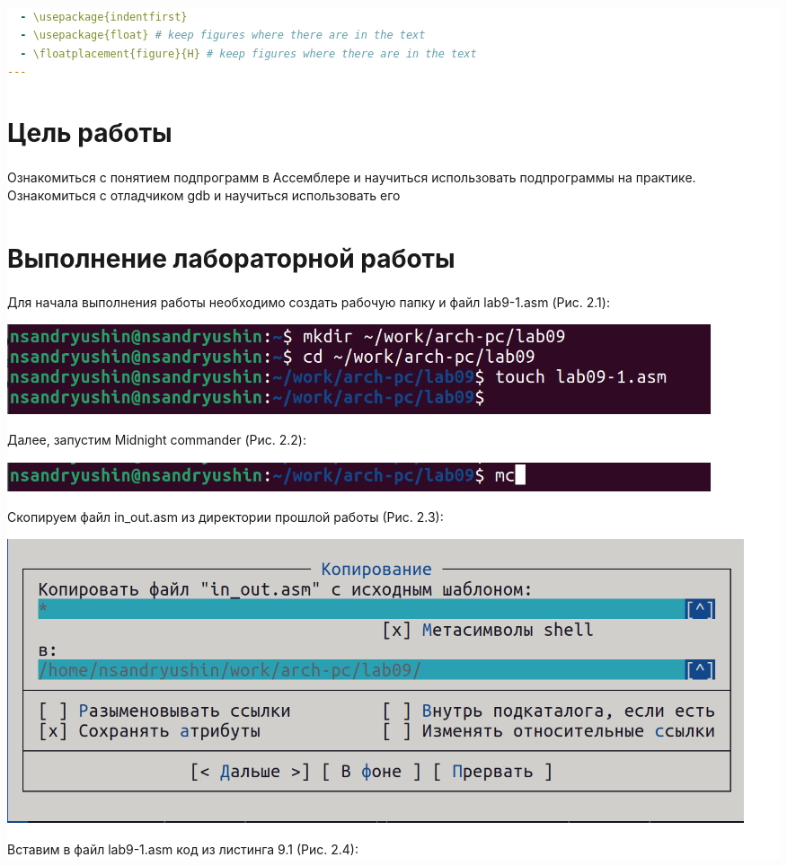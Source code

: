 ```yaml
  - \usepackage{indentfirst}
  - \usepackage{float} # keep figures where there are in the text
  - \floatplacement{figure}{H} # keep figures where there are in the text
---
```


# Цель работы

Ознакомиться с понятием подпрограмм в Ассемблере и научиться использовать подпрограммы на практике. Ознакомиться с отладчиком gdb и научиться использовать его

# Выполнение лабораторной работы

Для начала выполнения работы необходимо создать рабочую папку и файл lab9-1.asm (Рис. 2.1):

![Создание рабочей директории и файла lab9-1.asm](image/1.png)

Далее, запустим Midnight commander (Рис. 2.2):

![Запуск Midnight commander](image/2.png)

Скопируем файл in_out.asm из директории прошлой работы (Рис. 2.3):

![Копирование файла in_out.asm в рабочую директорию](image/3.png)

Вставим в файл lab9-1.asm код из листинга 9.1 (Рис. 2.4):
